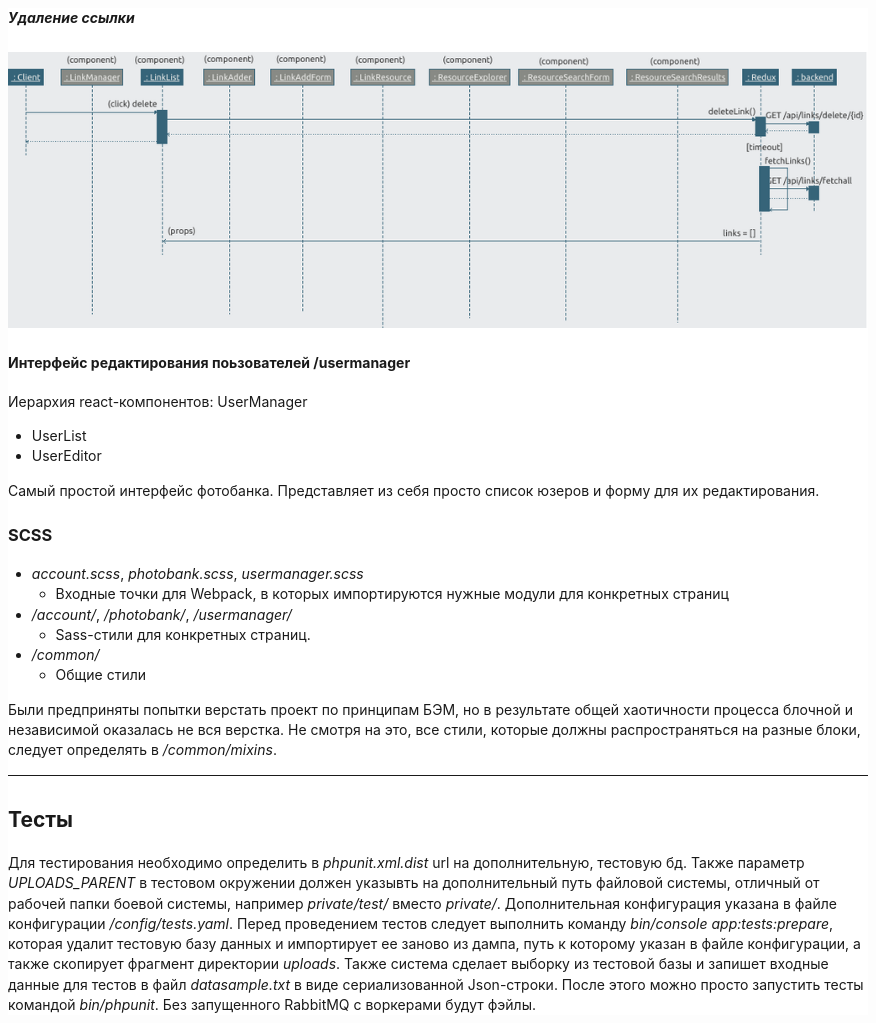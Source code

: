 ##### Удаление ссылки

![alt text](./img/link-manager-delete-sequence.png)

#### Интерфейс редактирования поьзователей /usermanager

Иерархия react-компонентов:
  UserManager
   - UserList
   - UserEditor

Самый простой интерфейс фотобанка. Представляет из себя просто список юзеров и форму для их редактирования.


### SCSS

 - *account.scss*, *photobank.scss*, *usermanager.scss*
   - Входные точки для Webpack, в которых импортируются нужные модули для конкретных страниц
 - */account/*, */photobank/*, */usermanager/*
   - Sass-стили для конкретных страниц.
 - */common/*
   - Общие стили

Были предприняты попытки верстать проект по принципам БЭМ, но в результате общей хаотичности процесса блочной и независимой оказалась не вся верстка. Не смотря на это, все стили, которые должны распространяться на разные блоки, следует определять в */common/mixins*.

---

## Тесты

Для тестирования необходимо определить в *phpunit.xml.dist* url на дополнительную, тестовую бд. Также параметр *UPLOADS_PARENT* в тестовом окружении должен указывть на дополнительный путь файловой системы, отличный от рабочей папки боевой системы, например *private/test/* вместо *private/*. Дополнительная конфигурация указана в файле конфигурации */config/tests.yaml*.
Перед проведением тестов следует выполнить команду *bin/console app:tests:prepare*, которая удалит тестовую базу данных и импортирует ее заново из дампа, путь к которому указан в файле конфигурации, а также скопирует фрагмент директории *uploads*. Также система сделает выборку из тестовой базы и запишет входные данные для тестов в файл *datasample.txt* в виде сериализованной Json-строки. После этого можно просто запустить тесты командой *bin/phpunit*. Без запущенного RabbitMQ с воркерами будут фэйлы.
